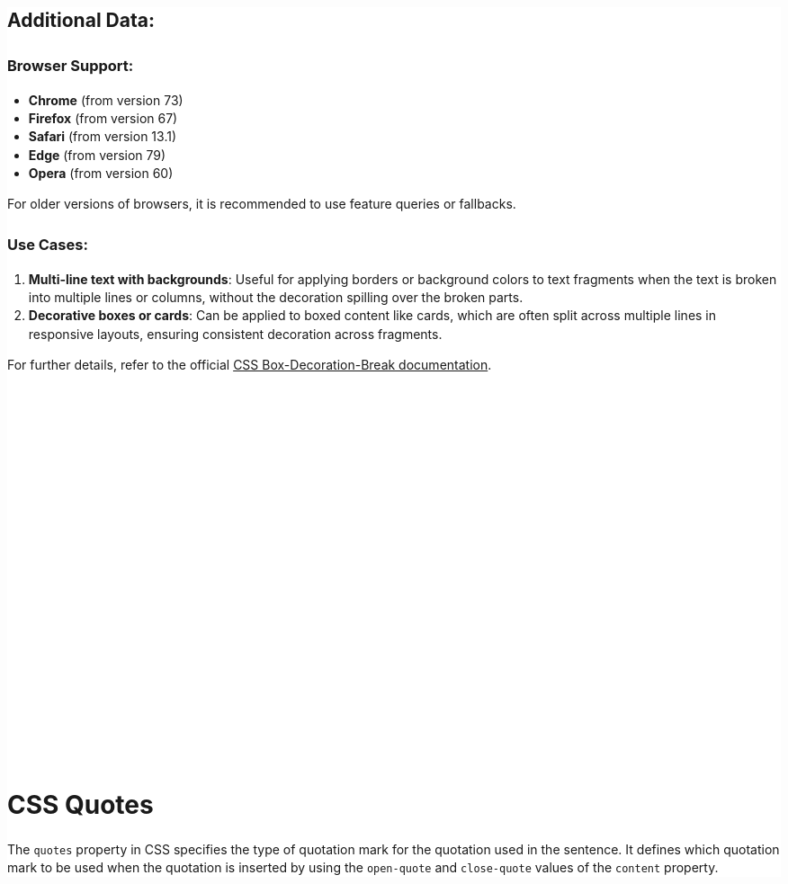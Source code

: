 
## Additional Data:

### Browser Support:
- **Chrome** (from version 73)
- **Firefox** (from version 67)
- **Safari** (from version 13.1)
- **Edge** (from version 79)
- **Opera** (from version 60)

For older versions of browsers, it is recommended to use feature queries or fallbacks.

### Use Cases:
1. **Multi-line text with backgrounds**: Useful for applying borders or background colors to text fragments when the text is broken into multiple lines or columns, without the decoration spilling over the broken parts.
2. **Decorative boxes or cards**: Can be applied to boxed content like cards, which are often split across multiple lines in responsive layouts, ensuring consistent decoration across fragments.

For further details, refer to the official [CSS Box-Decoration-Break documentation](https://developer.mozilla.org/en-US/docs/Web/CSS/box-decoration-break).

```





















```
# CSS Quotes

The `quotes` property in CSS specifies the type of quotation mark for the quotation used in the sentence. It defines which quotation mark to be used when the quotation is inserted by using the `open-quote` and `close-quote` values of the `content` property.
